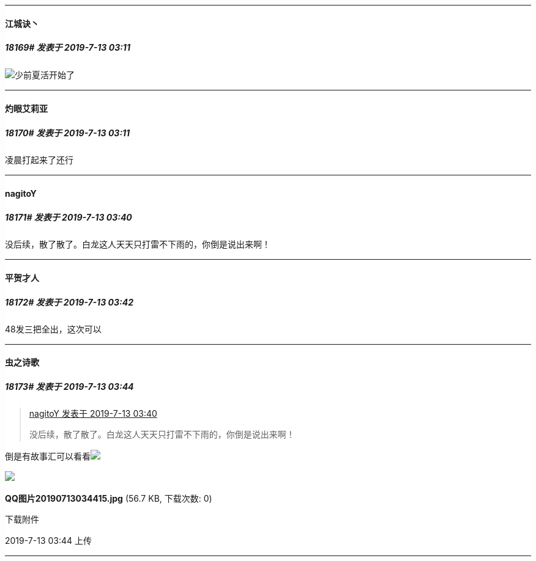 *****

####  江城诀丶  
##### 18169#       发表于 2019-7-13 03:11


<img src="https://static.saraba1st.com/image/smiley/face2017/067.png" referrerpolicy="no-referrer">少前夏活开始了


*****

####  灼眼艾莉亚  
##### 18170#       发表于 2019-7-13 03:11


凌晨打起来了还行


*****

####  nagitoY  
##### 18171#       发表于 2019-7-13 03:40


没后续，散了散了。白龙这人天天只打雷不下雨的，你倒是说出来啊！


*****

####  平贺才人  
##### 18172#       发表于 2019-7-13 03:42


48发三把全出，这次可以


*****

####  虫之诗歌  
##### 18173#       发表于 2019-7-13 03:44


<blockquote><a href="httphttps://bbs.saraba1st.com/2b/forum.php?mod=redirect&amp;goto=findpost&amp;pid=44495272&amp;ptid=1471785" target="_blank">nagitoY 发表于 2019-7-13 03:40</a>

没后续，散了散了。白龙这人天天只打雷不下雨的，你倒是说出来啊！</blockquote>
倒是有故事汇可以看看<img src="https://static.saraba1st.com/image/smiley/face2017/059.png" referrerpolicy="no-referrer">

<img src="https://img.saraba1st.com/forum/201907/13/034455cmeirbr4orprsp25.jpg" referrerpolicy="no-referrer">


<strong>QQ图片20190713034415.jpg</strong> (56.7 KB, 下载次数: 0)

下载附件

2019-7-13 03:44 上传


*****
